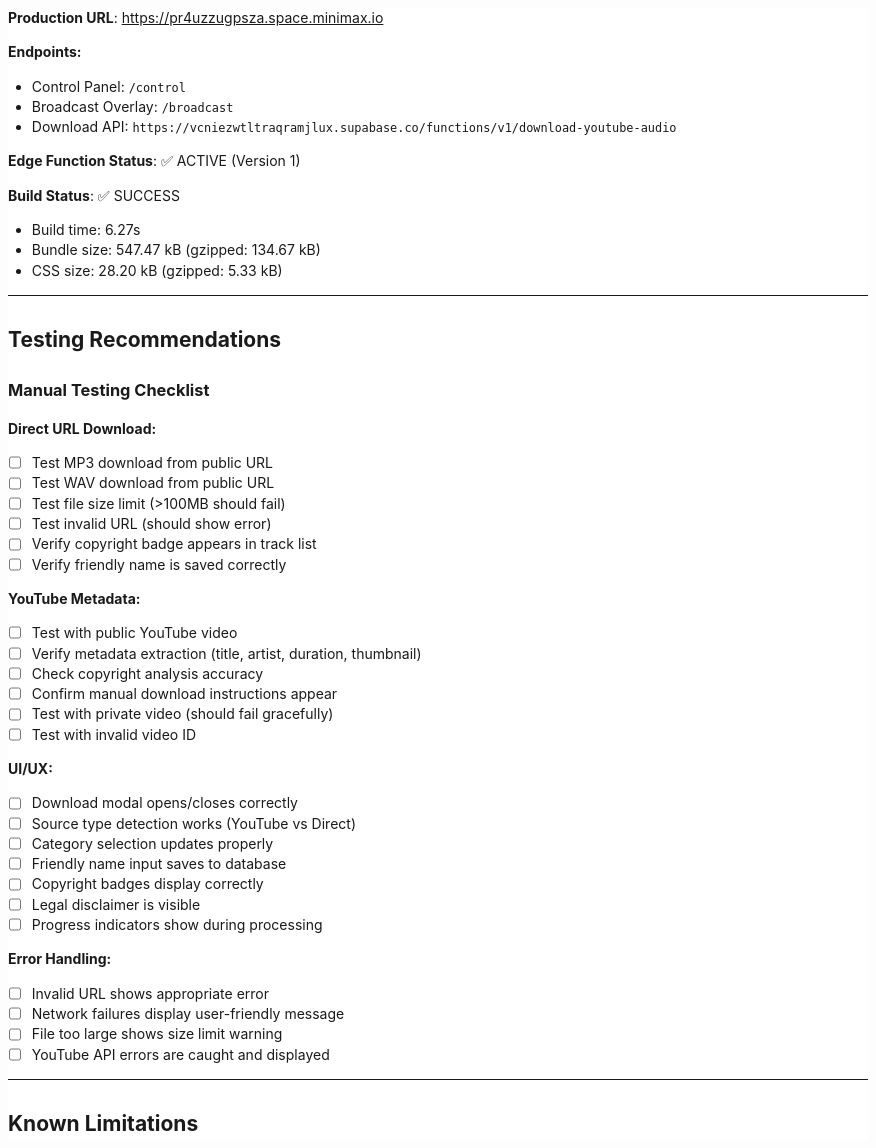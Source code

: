 **Production URL**: https://pr4uzzugpsza.space.minimax.io

**Endpoints:**
- Control Panel: `/control`
- Broadcast Overlay: `/broadcast`
- Download API: `https://vcniezwtltraqramjlux.supabase.co/functions/v1/download-youtube-audio`

**Edge Function Status**: ✅ ACTIVE (Version 1)

**Build Status**: ✅ SUCCESS
- Build time: 6.27s
- Bundle size: 547.47 kB (gzipped: 134.67 kB)
- CSS size: 28.20 kB (gzipped: 5.33 kB)

---

## Testing Recommendations

### Manual Testing Checklist

**Direct URL Download:**
- [ ] Test MP3 download from public URL
- [ ] Test WAV download from public URL
- [ ] Test file size limit (>100MB should fail)
- [ ] Test invalid URL (should show error)
- [ ] Verify copyright badge appears in track list
- [ ] Verify friendly name is saved correctly

**YouTube Metadata:**
- [ ] Test with public YouTube video
- [ ] Verify metadata extraction (title, artist, duration, thumbnail)
- [ ] Check copyright analysis accuracy
- [ ] Confirm manual download instructions appear
- [ ] Test with private video (should fail gracefully)
- [ ] Test with invalid video ID

**UI/UX:**
- [ ] Download modal opens/closes correctly
- [ ] Source type detection works (YouTube vs Direct)
- [ ] Category selection updates properly
- [ ] Friendly name input saves to database
- [ ] Copyright badges display correctly
- [ ] Legal disclaimer is visible
- [ ] Progress indicators show during processing

**Error Handling:**
- [ ] Invalid URL shows appropriate error
- [ ] Network failures display user-friendly message
- [ ] File too large shows size limit warning
- [ ] YouTube API errors are caught and displayed

---

## Known Limitations

